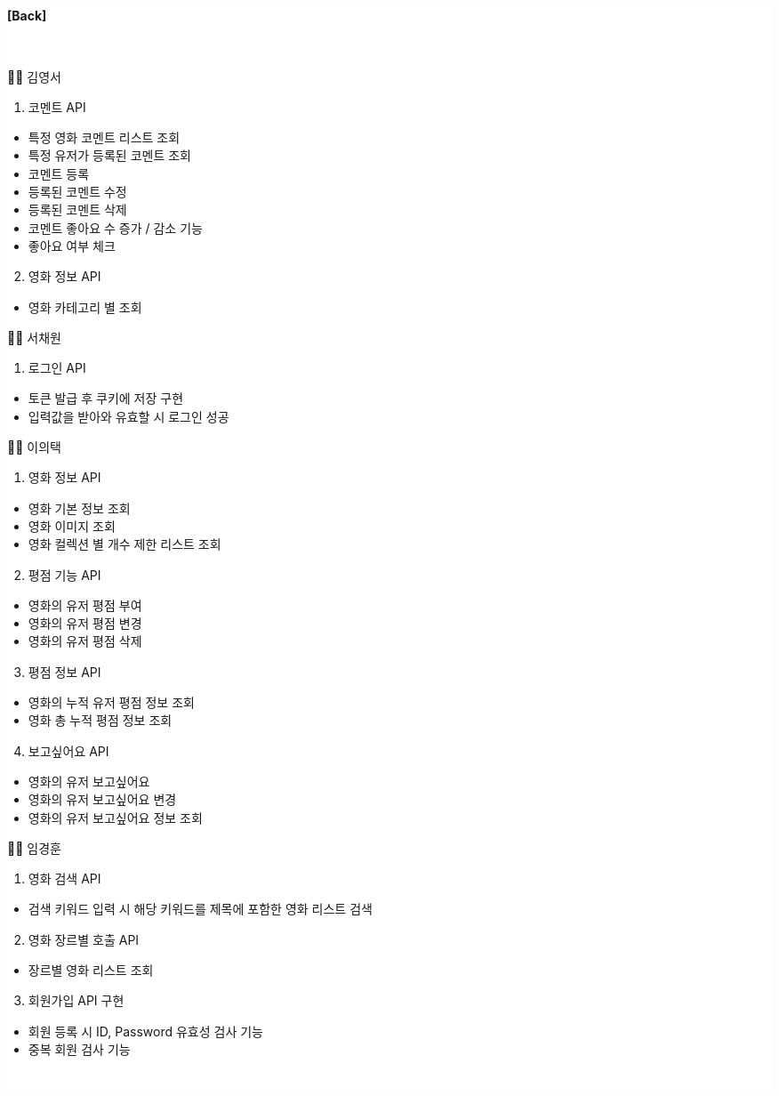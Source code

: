 **[Back]**

<br/>

🧑‍💻 김영서

1. 코멘트 API
- 특정 영화 코멘트 리스트 조회
- 특정 유저가 등록된 코멘트 조회
- 코멘트 등록
- 등록된 코멘트 수정
- 등록된 코멘트 삭제
- 코멘트 좋아요 수 증가 / 감소 기능
- 좋아요 여부 체크

2. 영화 정보 API
- 영화 카테고리 별 조회

🧑‍💻 서채원

1. 로그인 API
- 토큰 발급 후 쿠키에 저장 구현
- 입력값을 받아와 유효할 시 로그인 성공


🧑‍💻 이의택

1. 영화 정보 API
- 영화 기본 정보 조회
- 영화 이미지 조회
- 영화 컬렉션 별 개수 제한 리스트 조회

2. 평점 기능 API
- 영화의 유저 평점 부여 
- 영화의 유저 평점 변경 
- 영화의 유저 평점 삭제 

3. 평점 정보 API
- 영화의 누적 유저 평점 정보 조회
- 영화 총 누적 평점 정보 조회

4. 보고싶어요 API
- 영화의 유저 보고싶어요 
- 영화의 유저 보고싶어요 변경 
- 영화의 유저 보고싶어요 정보 조회 

🧑‍💻 임경훈

1. 영화 검색 API 
- 검색 키워드 입력 시 해당 키워드를 제목에 포함한 영화 리스트 검색
2. 영화 장르별 호출 API
- 장르별 영화 리스트 조회
3. 회원가입 API 구현
- 회원 등록 시 ID, Password 유효성 검사 기능
- 중복 회원 검사 기능

<br/>
